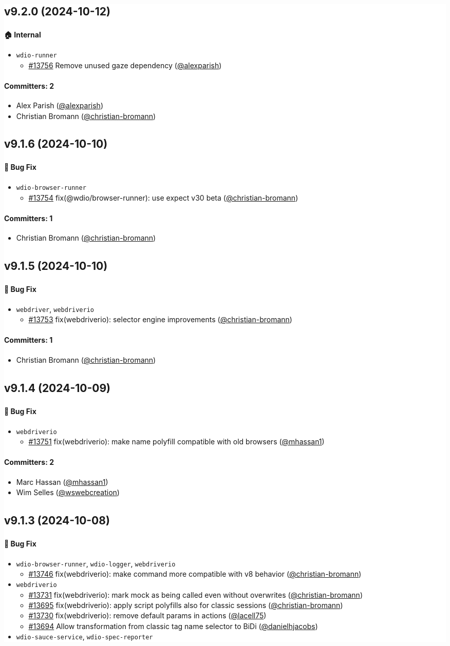 
## v9.2.0 (2024-10-12)

#### :house: Internal
* `wdio-runner`
  * [#13756](https://github.com/webdriverio/webdriverio/pull/13756) Remove unused gaze dependency ([@alexparish](https://github.com/alexparish))

#### Committers: 2
- Alex Parish ([@alexparish](https://github.com/alexparish))
- Christian Bromann ([@christian-bromann](https://github.com/christian-bromann))


## v9.1.6 (2024-10-10)

#### :bug: Bug Fix
* `wdio-browser-runner`
  * [#13754](https://github.com/webdriverio/webdriverio/pull/13754) fix(@wdio/browser-runner): use expect v30 beta ([@christian-bromann](https://github.com/christian-bromann))

#### Committers: 1
- Christian Bromann ([@christian-bromann](https://github.com/christian-bromann))


## v9.1.5 (2024-10-10)

#### :bug: Bug Fix
* `webdriver`, `webdriverio`
  * [#13753](https://github.com/webdriverio/webdriverio/pull/13753) fix(webdriverio): selector engine improvements ([@christian-bromann](https://github.com/christian-bromann))

#### Committers: 1
- Christian Bromann ([@christian-bromann](https://github.com/christian-bromann))


## v9.1.4 (2024-10-09)

#### :bug: Bug Fix
* `webdriverio`
  * [#13751](https://github.com/webdriverio/webdriverio/pull/13751) fix(webdriverio): make name polyfill compatible with old browsers ([@mhassan1](https://github.com/mhassan1))

#### Committers: 2
- Marc Hassan ([@mhassan1](https://github.com/mhassan1))
- Wim Selles ([@wswebcreation](https://github.com/wswebcreation))


## v9.1.3 (2024-10-08)

#### :bug: Bug Fix
* `wdio-browser-runner`, `wdio-logger`, `webdriverio`
  * [#13746](https://github.com/webdriverio/webdriverio/pull/13746) fix(webdriverio): make command more compatible with v8 behavior ([@christian-bromann](https://github.com/christian-bromann))
* `webdriverio`
  * [#13731](https://github.com/webdriverio/webdriverio/pull/13731) fix(webdriverio): mark mock as being called even without overwrites ([@christian-bromann](https://github.com/christian-bromann))
  * [#13695](https://github.com/webdriverio/webdriverio/pull/13695) fix(webdriverio): apply script polyfills also for classic sessions ([@christian-bromann](https://github.com/christian-bromann))
  * [#13730](https://github.com/webdriverio/webdriverio/pull/13730) fix(webdriverio): remove default params in actions ([@lacell75](https://github.com/lacell75))
  * [#13694](https://github.com/webdriverio/webdriverio/pull/13694) Allow transformation from classic tag name selector to BiDi ([@danielhjacobs](https://github.com/danielhjacobs))
* `wdio-sauce-service`, `wdio-spec-reporter`